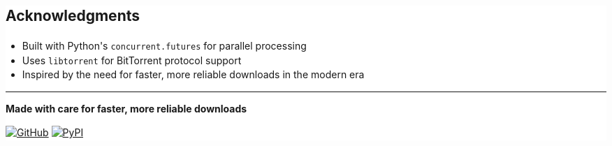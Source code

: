 ## Acknowledgments

- Built with Python's `concurrent.futures` for parallel processing
- Uses `libtorrent` for BitTorrent protocol support
- Inspired by the need for faster, more reliable downloads in the modern era

---

**Made with care for faster, more reliable downloads**

[![GitHub](https://img.shields.io/badge/GitHub-Nikhil--K--Singh-blue?logo=github)](https://github.com/Nikhil-K-Singh)
[![PyPI](https://img.shields.io/badge/PyPI-quickdownload-blue?logo=pypi)](https://pypi.org/project/quickdownload/)